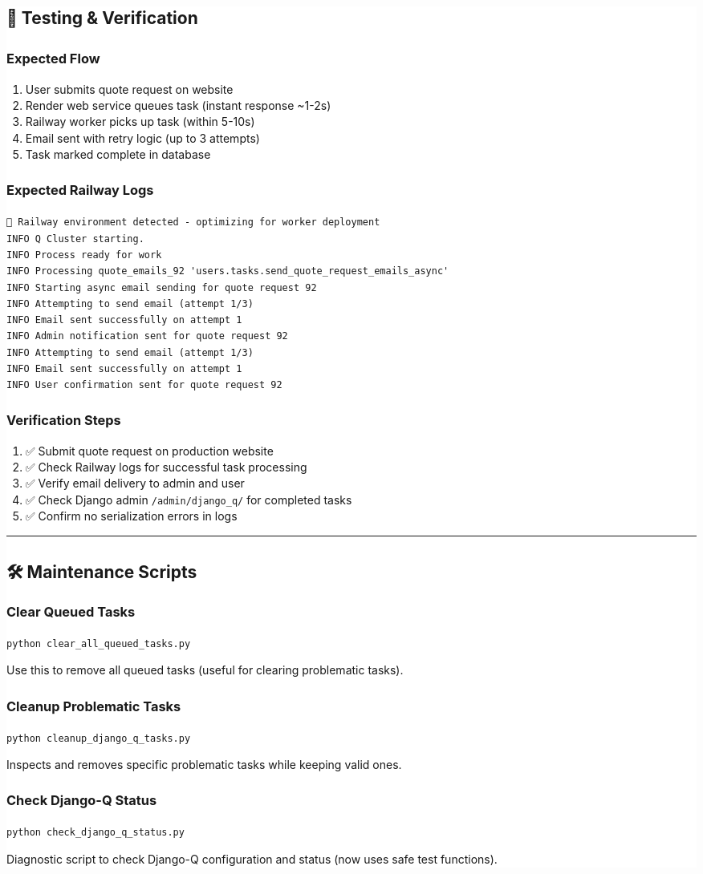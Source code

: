 
## 🧪 Testing & Verification

### **Expected Flow**
1. User submits quote request on website
2. Render web service queues task (instant response ~1-2s)
3. Railway worker picks up task (within 5-10s)
4. Email sent with retry logic (up to 3 attempts)
5. Task marked complete in database

### **Expected Railway Logs**
```
🚂 Railway environment detected - optimizing for worker deployment
INFO Q Cluster starting.
INFO Process ready for work
INFO Processing quote_emails_92 'users.tasks.send_quote_request_emails_async'
INFO Starting async email sending for quote request 92
INFO Attempting to send email (attempt 1/3)
INFO Email sent successfully on attempt 1
INFO Admin notification sent for quote request 92
INFO Attempting to send email (attempt 1/3)
INFO Email sent successfully on attempt 1
INFO User confirmation sent for quote request 92
```

### **Verification Steps**
1. ✅ Submit quote request on production website
2. ✅ Check Railway logs for successful task processing
3. ✅ Verify email delivery to admin and user
4. ✅ Check Django admin `/admin/django_q/` for completed tasks
5. ✅ Confirm no serialization errors in logs

---

## 🛠️ Maintenance Scripts

### **Clear Queued Tasks**
```bash
python clear_all_queued_tasks.py
```
Use this to remove all queued tasks (useful for clearing problematic tasks).

### **Cleanup Problematic Tasks**
```bash
python cleanup_django_q_tasks.py
```
Inspects and removes specific problematic tasks while keeping valid ones.

### **Check Django-Q Status**
```bash
python check_django_q_status.py
```
Diagnostic script to check Django-Q configuration and status (now uses safe test functions).
